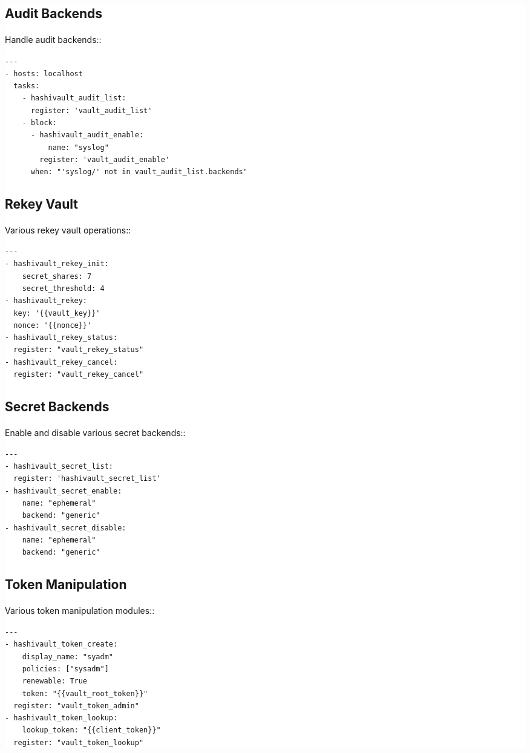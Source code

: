 Audit Backends
--------------

Handle audit backends::

    ---
    - hosts: localhost
      tasks:
        - hashivault_audit_list:
          register: 'vault_audit_list'
        - block:
          - hashivault_audit_enable:
              name: "syslog"
            register: 'vault_audit_enable'
          when: "'syslog/' not in vault_audit_list.backends"

Rekey Vault
-----------

Various rekey vault operations::

    ---
    - hashivault_rekey_init:
        secret_shares: 7
        secret_threshold: 4
    - hashivault_rekey:
      key: '{{vault_key}}'
      nonce: '{{nonce}}'
    - hashivault_rekey_status:
      register: "vault_rekey_status"
    - hashivault_rekey_cancel:
      register: "vault_rekey_cancel"

Secret Backends
---------------

Enable and disable various secret backends::

    ---
    - hashivault_secret_list:
      register: 'hashivault_secret_list'
    - hashivault_secret_enable:
        name: "ephemeral"
        backend: "generic"
    - hashivault_secret_disable:
        name: "ephemeral"
        backend: "generic"

Token Manipulation
------------------

Various token manipulation modules::

    ---
    - hashivault_token_create:
        display_name: "syadm"
        policies: ["sysadm"]
        renewable: True
        token: "{{vault_root_token}}"
      register: "vault_token_admin"
    - hashivault_token_lookup:
        lookup_token: "{{client_token}}"
      register: "vault_token_lookup"
